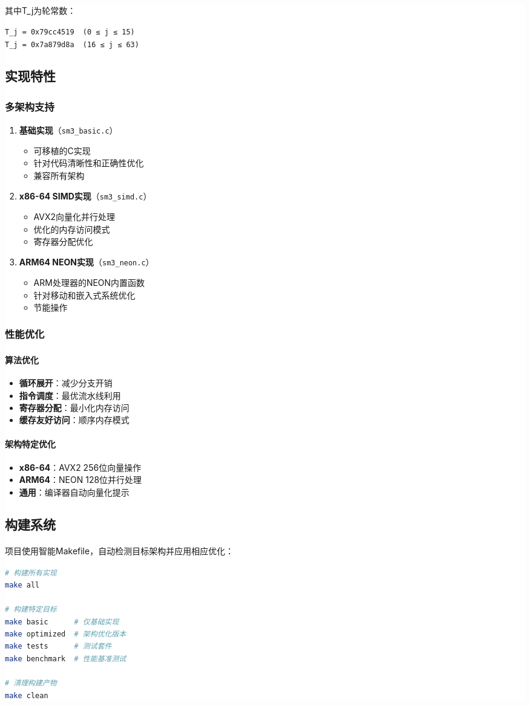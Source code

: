 其中T_j为轮常数：
```
T_j = 0x79cc4519  (0 ≤ j ≤ 15)
T_j = 0x7a879d8a  (16 ≤ j ≤ 63)
```

## 实现特性

### 多架构支持

1. **基础实现**（`sm3_basic.c`）
   - 可移植的C实现
   - 针对代码清晰性和正确性优化
   - 兼容所有架构

2. **x86-64 SIMD实现**（`sm3_simd.c`）
   - AVX2向量化并行处理
   - 优化的内存访问模式
   - 寄存器分配优化

3. **ARM64 NEON实现**（`sm3_neon.c`）
   - ARM处理器的NEON内置函数
   - 针对移动和嵌入式系统优化
   - 节能操作

### 性能优化

#### 算法优化
- **循环展开**：减少分支开销
- **指令调度**：最优流水线利用
- **寄存器分配**：最小化内存访问
- **缓存友好访问**：顺序内存模式

#### 架构特定优化
- **x86-64**：AVX2 256位向量操作
- **ARM64**：NEON 128位并行处理
- **通用**：编译器自动向量化提示

## 构建系统

项目使用智能Makefile，自动检测目标架构并应用相应优化：

```bash
# 构建所有实现
make all

# 构建特定目标
make basic      # 仅基础实现
make optimized  # 架构优化版本
make tests      # 测试套件
make benchmark  # 性能基准测试

# 清理构建产物
make clean
```
